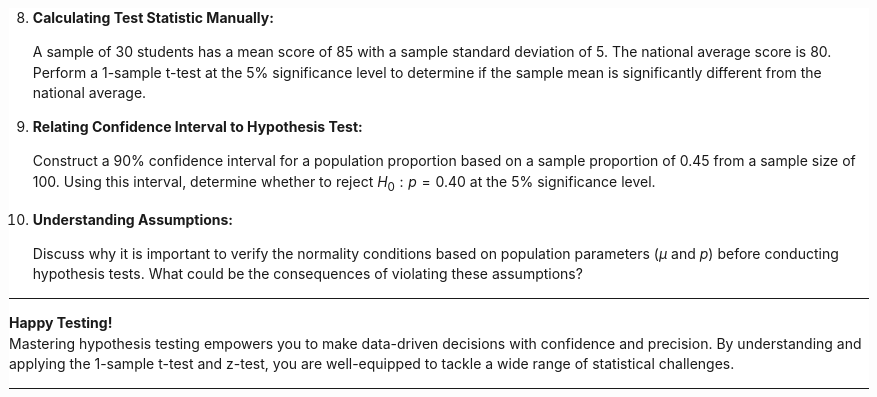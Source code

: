 8. **Calculating Test Statistic Manually:**
   
   A sample of 30 students has a mean score of 85 with a sample standard deviation of 5. The national average score is 80. Perform a 1-sample t-test at the 5% significance level to determine if the sample mean is significantly different from the national average.

9. **Relating Confidence Interval to Hypothesis Test:**
   
   Construct a 90% confidence interval for a population proportion based on a sample proportion of 0.45 from a sample size of 100. Using this interval, determine whether to reject $H_0: p = 0.40$ at the 5% significance level.

10. **Understanding Assumptions:**
    
    Discuss why it is important to verify the normality conditions based on population parameters ($\mu$ and $p$) before conducting hypothesis tests. What could be the consequences of violating these assumptions?

---

**Happy Testing!**  
Mastering hypothesis testing empowers you to make data-driven decisions with confidence and precision. By understanding and applying the 1-sample t-test and z-test, you are well-equipped to tackle a wide range of statistical challenges.

---